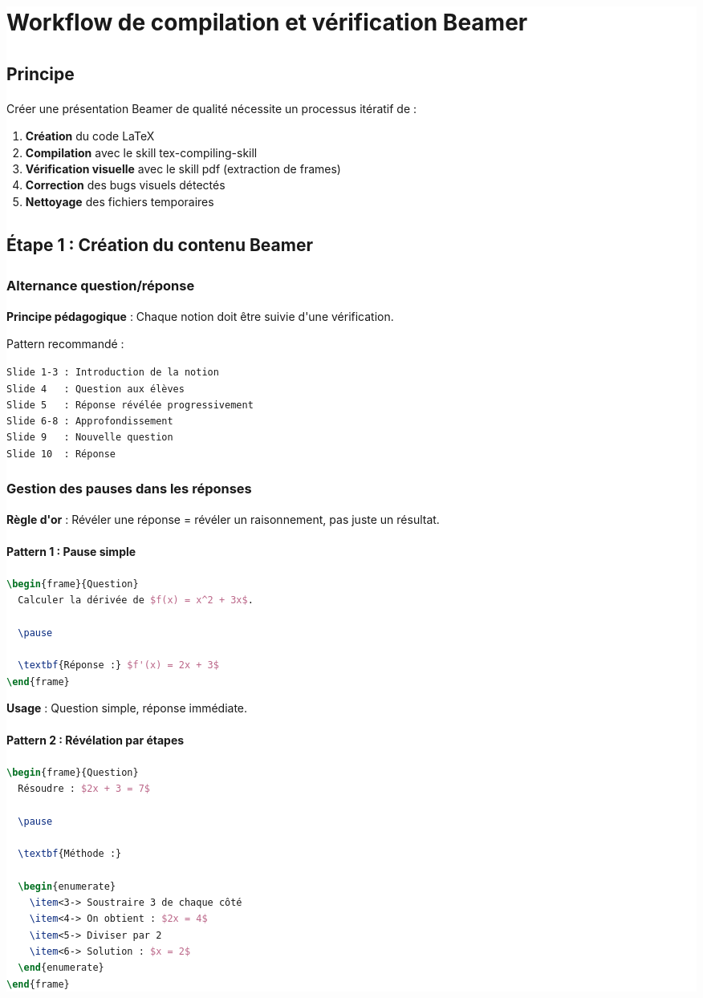 # Workflow de compilation et vérification Beamer

## Principe

Créer une présentation Beamer de qualité nécessite un processus itératif de :
1. **Création** du code LaTeX
2. **Compilation** avec le skill tex-compiling-skill
3. **Vérification visuelle** avec le skill pdf (extraction de frames)
4. **Correction** des bugs visuels détectés
5. **Nettoyage** des fichiers temporaires

## Étape 1 : Création du contenu Beamer

### Alternance question/réponse

**Principe pédagogique** : Chaque notion doit être suivie d'une vérification.

Pattern recommandé :
```
Slide 1-3 : Introduction de la notion
Slide 4   : Question aux élèves
Slide 5   : Réponse révélée progressivement
Slide 6-8 : Approfondissement
Slide 9   : Nouvelle question
Slide 10  : Réponse
```

### Gestion des pauses dans les réponses

**Règle d'or** : Révéler une réponse = révéler un raisonnement, pas juste un résultat.

#### Pattern 1 : Pause simple

```latex
\begin{frame}{Question}
  Calculer la dérivée de $f(x) = x^2 + 3x$.

  \pause

  \textbf{Réponse :} $f'(x) = 2x + 3$
\end{frame}
```

**Usage** : Question simple, réponse immédiate.

#### Pattern 2 : Révélation par étapes

```latex
\begin{frame}{Question}
  Résoudre : $2x + 3 = 7$

  \pause

  \textbf{Méthode :}

  \begin{enumerate}
    \item<3-> Soustraire 3 de chaque côté
    \item<4-> On obtient : $2x = 4$
    \item<5-> Diviser par 2
    \item<6-> Solution : $x = 2$
  \end{enumerate}
\end{frame}
```

